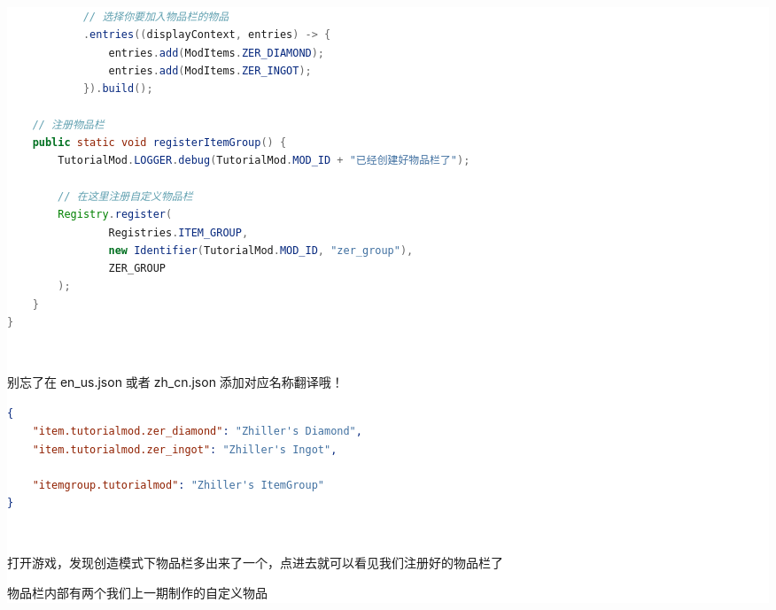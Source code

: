 ```java
            // 选择你要加入物品栏的物品
            .entries((displayContext, entries) -> {
                entries.add(ModItems.ZER_DIAMOND);
                entries.add(ModItems.ZER_INGOT);
            }).build();

    // 注册物品栏
    public static void registerItemGroup() {
        TutorialMod.LOGGER.debug(TutorialMod.MOD_ID + "已经创建好物品栏了");

        // 在这里注册自定义物品栏
        Registry.register(
                Registries.ITEM_GROUP,
                new Identifier(TutorialMod.MOD_ID, "zer_group"),
                ZER_GROUP
        );
    }
}
```

<br>

别忘了在 en_us.json 或者 zh_cn.json 添加对应名称翻译哦！

```json
{
	"item.tutorialmod.zer_diamond": "Zhiller's Diamond",
	"item.tutorialmod.zer_ingot": "Zhiller's Ingot",

	"itemgroup.tutorialmod": "Zhiller's ItemGroup"
}
```

<br>

打开游戏，发现创造模式下物品栏多出来了一个，点进去就可以看见我们注册好的物品栏了

物品栏内部有两个我们上一期制作的自定义物品
